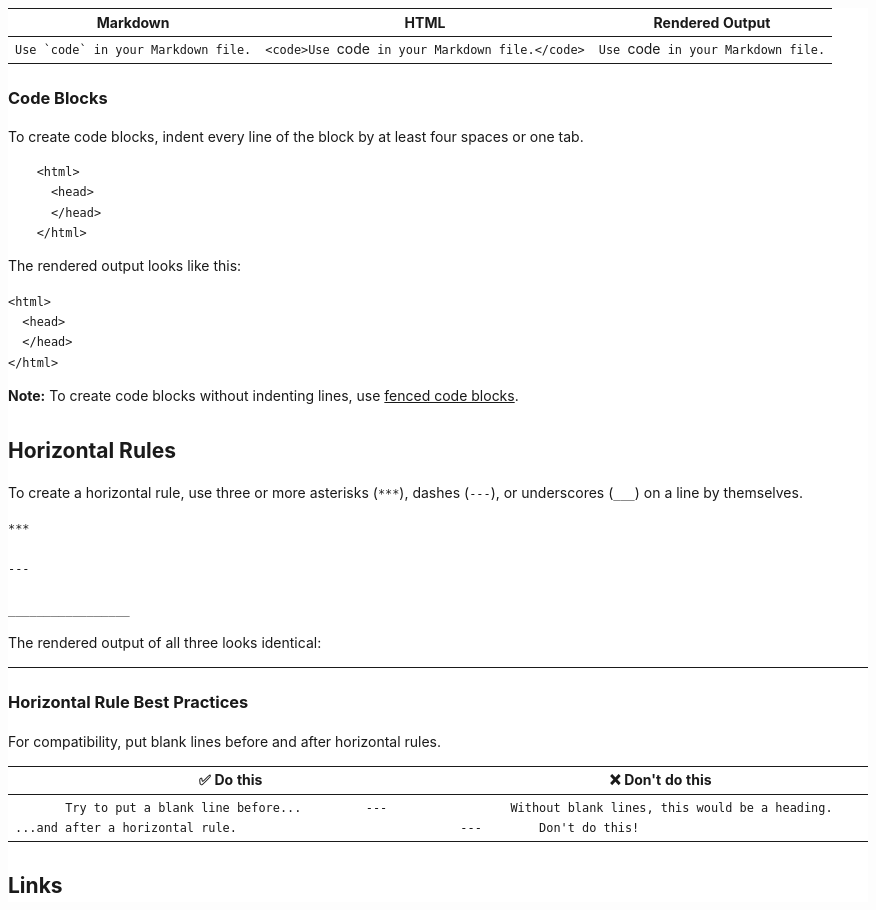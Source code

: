 | Markdown                                | HTML                                             | Rendered Output                     |
| --------------------------------------- | ------------------------------------------------ | ----------------------------------- |
| ```Use `code` in your Markdown file.``` | `<code>Use `code` in your Markdown file.</code>` | `Use `code` in your Markdown file.` |

### Code Blocks

To create code blocks, indent every line of the block by at least four spaces or one tab.

```
    <html>
      <head>
      </head>
    </html>
```

The rendered output looks like this:

```
<html>
  <head>
  </head>
</html>
```

  

 **Note:** To create code blocks without indenting lines, use [fenced code blocks](https://www.markdownguide.org/extended-syntax/#fenced-code-blocks).

## Horizontal Rules

To create a horizontal rule, use three or more asterisks (`***`), dashes (`---`), or underscores (`___`) on a line by themselves.

```
***

---

_________________
```

The rendered output of all three looks identical:

------

### Horizontal Rule Best Practices

For compatibility, put blank lines before and after horizontal rules.

| ✅ Do this                                                    | ❌ Don't do this                                              |
| ------------------------------------------------------------ | ------------------------------------------------------------ |
| `        Try to put a blank line before...         ---         ...and after a horizontal rule.        ` | `        Without blank lines, this would be a heading.        ---        Don't do this!        ` |

## Links
